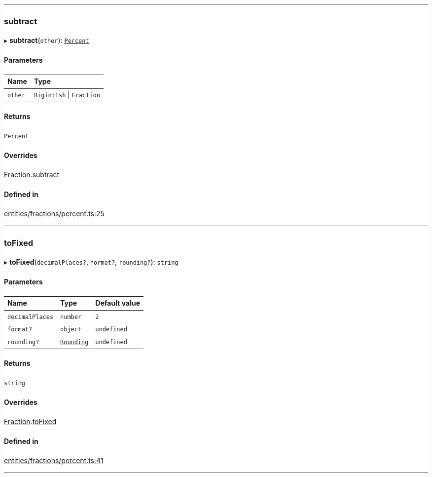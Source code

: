 ___

### subtract

▸ **subtract**(`other`): [`Percent`](Percent.md)

#### Parameters

| Name | Type |
| :------ | :------ |
| `other` | [`BigintIsh`](../modules.md#bigintish) \| [`Fraction`](Fraction.md) |

#### Returns

[`Percent`](Percent.md)

#### Overrides

[Fraction](Fraction.md).[subtract](Fraction.md#subtract)

#### Defined in

[entities/fractions/percent.ts:25](https://github.com/Uniswap/sdk-core/blob/9997e88/src/entities/fractions/percent.ts#L25)

___

### toFixed

▸ **toFixed**(`decimalPlaces?`, `format?`, `rounding?`): `string`

#### Parameters

| Name | Type | Default value |
| :------ | :------ | :------ |
| `decimalPlaces` | `number` | `2` |
| `format?` | `object` | `undefined` |
| `rounding?` | [`Rounding`](../enums/Rounding.md) | `undefined` |

#### Returns

`string`

#### Overrides

[Fraction](Fraction.md).[toFixed](Fraction.md#tofixed)

#### Defined in

[entities/fractions/percent.ts:41](https://github.com/Uniswap/sdk-core/blob/9997e88/src/entities/fractions/percent.ts#L41)

___
